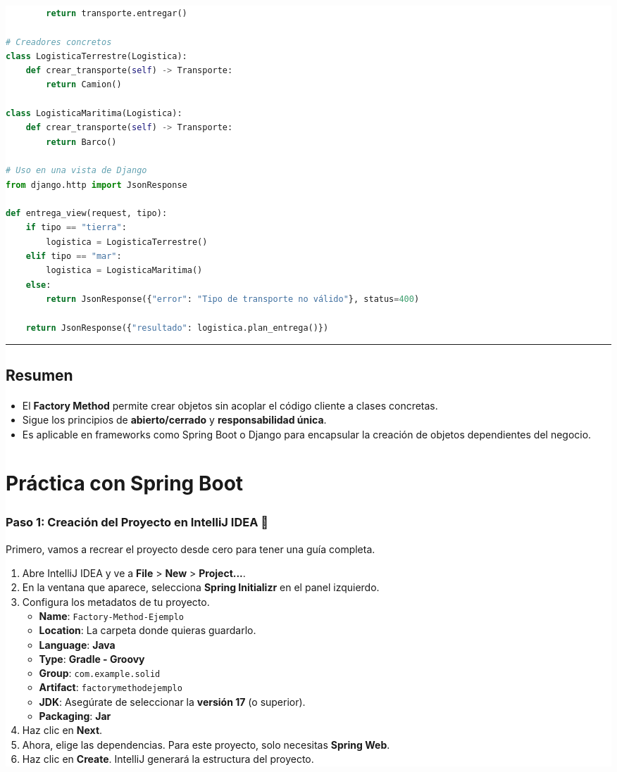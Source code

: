 ```python
        return transporte.entregar()

# Creadores concretos
class LogisticaTerrestre(Logistica):
    def crear_transporte(self) -> Transporte:
        return Camion()

class LogisticaMaritima(Logistica):
    def crear_transporte(self) -> Transporte:
        return Barco()

# Uso en una vista de Django
from django.http import JsonResponse

def entrega_view(request, tipo):
    if tipo == "tierra":
        logistica = LogisticaTerrestre()
    elif tipo == "mar":
        logistica = LogisticaMaritima()
    else:
        return JsonResponse({"error": "Tipo de transporte no válido"}, status=400)

    return JsonResponse({"resultado": logistica.plan_entrega()})
```

---

## Resumen

* El **Factory Method** permite crear objetos sin acoplar el código cliente a clases concretas.
* Sigue los principios de **abierto/cerrado** y **responsabilidad única**.
* Es aplicable en frameworks como Spring Boot o Django para encapsular la creación de objetos dependientes del negocio.

# Práctica con Spring Boot

### Paso 1: Creación del Proyecto en IntelliJ IDEA 🚀

Primero, vamos a recrear el proyecto desde cero para tener una guía completa.

1.  Abre IntelliJ IDEA y ve a **File** \> **New** \> **Project...**.
2.  En la ventana que aparece, selecciona **Spring Initializr** en el panel izquierdo.
3.  Configura los metadatos de tu proyecto.
      * **Name**: `Factory-Method-Ejemplo`
      * **Location**: La carpeta donde quieras guardarlo.
      * **Language**: **Java**
      * **Type**: **Gradle - Groovy**
      * **Group**: `com.example.solid`
      * **Artifact**: `factorymethodejemplo`
      * **JDK**: Asegúrate de seleccionar la **versión 17** (o superior).
      * **Packaging**: **Jar**
4.  Haz clic en **Next**.
5.  Ahora, elige las dependencias. Para este proyecto, solo necesitas **Spring Web**.
6.  Haz clic en **Create**. IntelliJ generará la estructura del proyecto.
